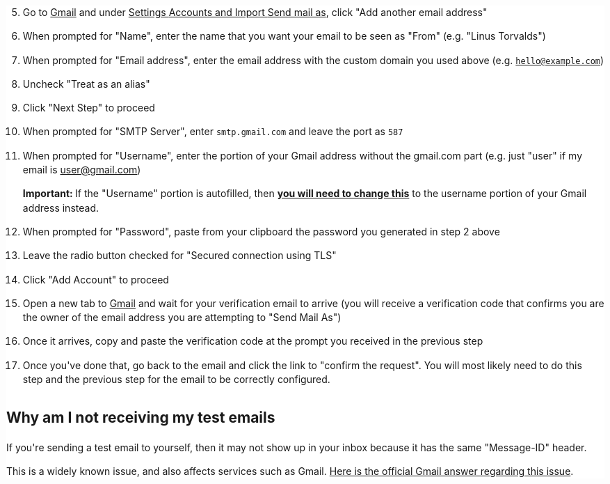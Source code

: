5. Go to [Gmail](https://gmail.com) and under [Settings <i class="fa fa-angle-right"></i> Accounts and Import <i class="fa fa-angle-right"></i> Send mail as](https://mail.google.com/mail/u/0/#settings/accounts), click "Add another email address"

6. When prompted for "Name", enter the name that you want your email to be seen as "From" (e.g. "Linus Torvalds")

7. When prompted for "Email address", enter the email address with the custom domain you used above (e.g. <code><hello@example.com></code>)

8. Uncheck "Treat as an alias"

9. Click "Next Step" to proceed

10. When prompted for "SMTP Server", enter <code>smtp.gmail.com</code> and leave the port as <code>587</code>

11. When prompted for "Username", enter the portion of your Gmail address without the <span>gmail.com</span> part (e.g. just "user" if my email is <span><user@gmail.com></span>)
    <div class="alert my-3 alert-primary">
      <i class="fa fa-info-circle font-weight-bold"></i>
      <strong class="font-weight-bold">
        Important:
      </strong>
      <span>
        If the "Username" portion is autofilled, then <u><strong>you will need to change this</strong></u> to the username portion of your Gmail address instead.
      </span>
    </div>

12. When prompted for "Password", paste from your clipboard the password you generated in step 2 above

13. Leave the radio button checked for "Secured connection using TLS"

14. Click "Add Account" to proceed

15. Open a new tab to [Gmail](https://gmail.com) and wait for your verification email to arrive (you will receive a verification code that confirms you are the owner of the email address you are attempting to "Send Mail As")

16. Once it arrives, copy and paste the verification code at the prompt you received in the previous step

17. Once you've done that, go back to the email and click the link to "confirm the request". You will most likely need to do this step and the previous step for the email to be correctly configured.

</div>


## Why am I not receiving my test emails

If you're sending a test email to yourself, then it may not show up in your inbox because it has the same "Message-ID" header.

This is a widely known issue, and also affects services such as Gmail.  <a href="https://support.google.com/a/answer/1703601">Here is the official Gmail answer regarding this issue</a>.
